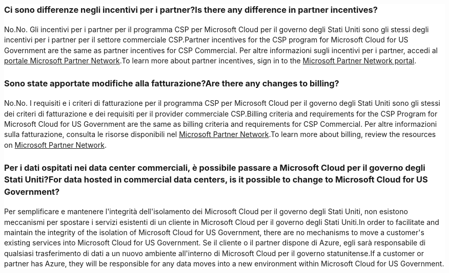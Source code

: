 ### <a name="is-there-any-difference-in-partner-incentives"></a><span data-ttu-id="50e9b-166">Ci sono differenze negli incentivi per i partner?</span><span class="sxs-lookup"><span data-stu-id="50e9b-166">Is there any difference in partner incentives?</span></span>

<span data-ttu-id="50e9b-167">No.</span><span class="sxs-lookup"><span data-stu-id="50e9b-167">No.</span></span> <span data-ttu-id="50e9b-168">Gli incentivi per i partner per il programma CSP per Microsoft Cloud per il governo degli Stati Uniti sono gli stessi degli incentivi per i partner per il settore commerciale CSP.</span><span class="sxs-lookup"><span data-stu-id="50e9b-168">Partner incentives for the CSP program for Microsoft Cloud for US Government are the same as partner incentives for CSP Commercial.</span></span> <span data-ttu-id="50e9b-169">Per altre informazioni sugli incentivi per i partner, accedi al [portale Microsoft Partner Network](https://partner.microsoft.com/membership/partner-incentives).</span><span class="sxs-lookup"><span data-stu-id="50e9b-169">To learn more about partner incentives, sign in to the [Microsoft Partner Network portal](https://partner.microsoft.com/membership/partner-incentives).</span></span>

### <a name="are-there-any-changes-to-billing"></a><span data-ttu-id="50e9b-170">Sono state apportate modifiche alla fatturazione?</span><span class="sxs-lookup"><span data-stu-id="50e9b-170">Are there any changes to billing?</span></span>

<span data-ttu-id="50e9b-171">No.</span><span class="sxs-lookup"><span data-stu-id="50e9b-171">No.</span></span> <span data-ttu-id="50e9b-172">I requisiti e i criteri di fatturazione per il programma CSP per Microsoft Cloud per il governo degli Stati Uniti sono gli stessi dei criteri di fatturazione e dei requisiti per il provider commerciale CSP.</span><span class="sxs-lookup"><span data-stu-id="50e9b-172">Billing criteria and requirements for the CSP Program for Microsoft Cloud for US Government are the same as billing criteria and requirements for CSP Commercial.</span></span> <span data-ttu-id="50e9b-173">Per altre informazioni sulla fatturazione, consulta le risorse disponibili nel [Microsoft Partner Network](https://partner.microsoft.com/cloud-solution-provider/resources).</span><span class="sxs-lookup"><span data-stu-id="50e9b-173">To learn more about billing, review the resources on [Microsoft Partner Network](https://partner.microsoft.com/cloud-solution-provider/resources).</span></span>

### <a name="for-data-hosted-in-commercial-data-centers-is-it-possible-to-change-to-microsoft-cloud-for-us-government"></a><span data-ttu-id="50e9b-174">Per i dati ospitati nei data center commerciali, è possibile passare a Microsoft Cloud per il governo degli Stati Uniti?</span><span class="sxs-lookup"><span data-stu-id="50e9b-174">For data hosted in commercial data centers, is it possible to change to Microsoft Cloud for US Government?</span></span>

<span data-ttu-id="50e9b-175">Per semplificare e mantenere l'integrità dell'isolamento dei Microsoft Cloud per il governo degli Stati Uniti, non esistono meccanismi per spostare i servizi esistenti di un cliente in Microsoft Cloud per il governo degli Stati Uniti.</span><span class="sxs-lookup"><span data-stu-id="50e9b-175">In order to facilitate and maintain the integrity of the isolation of Microsoft Cloud for US Government, there are no mechanisms to move a customer's existing services into Microsoft Cloud for US Government.</span></span> <span data-ttu-id="50e9b-176">Se il cliente o il partner dispone di Azure, egli sarà responsabile di qualsiasi trasferimento di dati a un nuovo ambiente all'interno di Microsoft Cloud per il governo statunitense.</span><span class="sxs-lookup"><span data-stu-id="50e9b-176">If a customer or partner has Azure, they will be responsible for any data moves into a new environment within Microsoft Cloud for US Government.</span></span>
